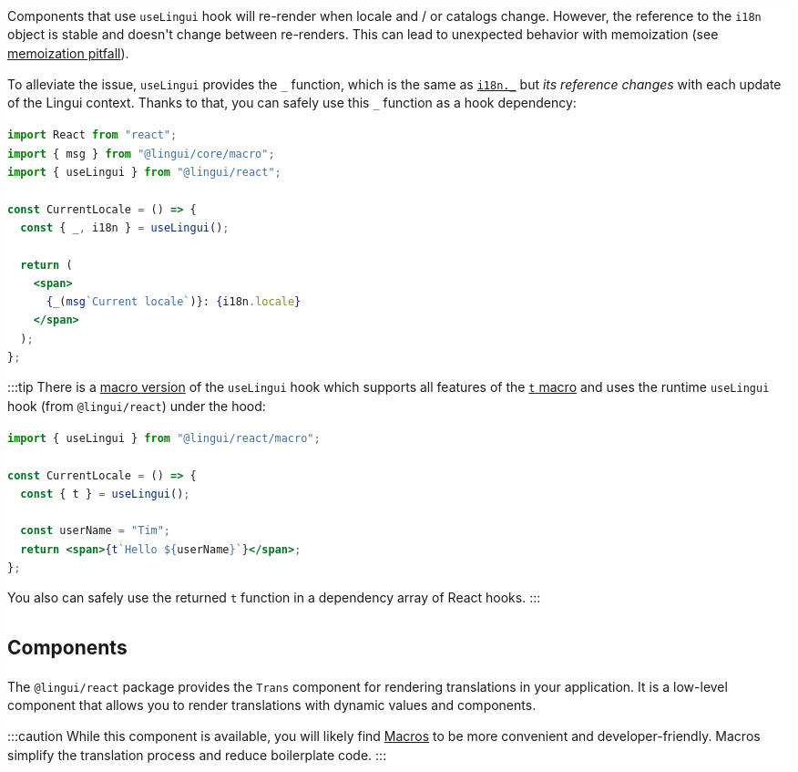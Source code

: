 Components that use `useLingui` hook will re-render when locale and / or catalogs change. However, the reference to the `i18n` object is stable and doesn't change between re-renders. This can lead to unexpected behavior with memoization (see [memoization pitfall](/guides/lazy-translations#memoization-pitfall)).

To alleviate the issue, `useLingui` provides the `_` function, which is the same as [`i18n._`](/ref/core#i18n._) but _its reference changes_ with each update of the Lingui context. Thanks to that, you can safely use this `_` function as a hook dependency:

```jsx
import React from "react";
import { msg } from "@lingui/core/macro";
import { useLingui } from "@lingui/react";

const CurrentLocale = () => {
  const { _, i18n } = useLingui();

  return (
    <span>
      {_(msg`Current locale`)}: {i18n.locale}
    </span>
  );
};
```

:::tip
There is a [macro version](/docs/ref/macro.mdx#uselingui) of the `useLingui` hook which supports all features of the [`t` macro](/docs/ref/macro.mdx#t) and uses the runtime `useLingui` hook (from `@lingui/react`) under the hood:

```jsx
import { useLingui } from "@lingui/react/macro";

const CurrentLocale = () => {
  const { t } = useLingui();

  const userName = "Tim";
  return <span>{t`Hello ${userName}`}</span>;
};
```

You also can safely use the returned `t` function in a dependency array of React hooks.
:::

## Components

The `@lingui/react` package provides the `Trans` component for rendering translations in your application. It is a low-level component that allows you to render translations with dynamic values and components.

:::caution
While this component is available, you will likely find [Macros](/docs/ref/macro.mdx) to be more convenient and developer-friendly. Macros simplify the translation process and reduce boilerplate code.
:::
